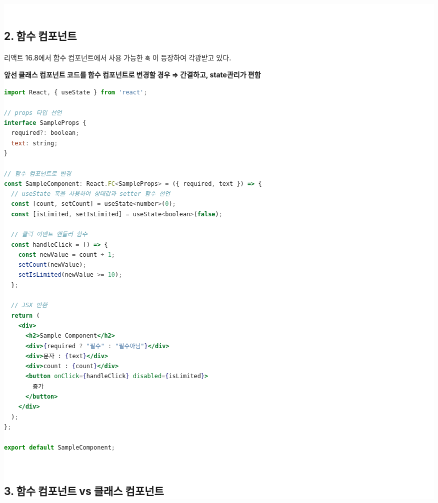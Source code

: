 <br>

## 2. 함수 컴포넌트

리액트 16.8에서 함수 컴포넌트에서 사용 가능한 `훅` 이 등장하여 각광받고 있다.

**앞선 클래스 컴포넌트 코드를 함수 컴포넌트로 변경할 경우 ⇒ 간결하고, state관리가 편함**

```jsx
import React, { useState } from 'react';

// props 타입 선언
interface SampleProps {
  required?: boolean;
  text: string;
}

// 함수 컴포넌트로 변경
const SampleComponent: React.FC<SampleProps> = ({ required, text }) => {
  // useState 훅을 사용하여 상태값과 setter 함수 선언
  const [count, setCount] = useState<number>(0);
  const [isLimited, setIsLimited] = useState<boolean>(false);

  // 클릭 이벤트 핸들러 함수
  const handleClick = () => {
    const newValue = count + 1;
    setCount(newValue);
    setIsLimited(newValue >= 10);
  };

  // JSX 반환
  return (
    <div>
      <h2>Sample Component</h2>
      <div>{required ? "필수" : "필수아님"}</div>
      <div>문자 : {text}</div>
      <div>count : {count}</div>
      <button onClick={handleClick} disabled={isLimited}>
        증가
      </button>
    </div>
  );
};

export default SampleComponent;

```

<br>

## 3. 함수 컴포넌트 vs 클래스 컴포넌트
